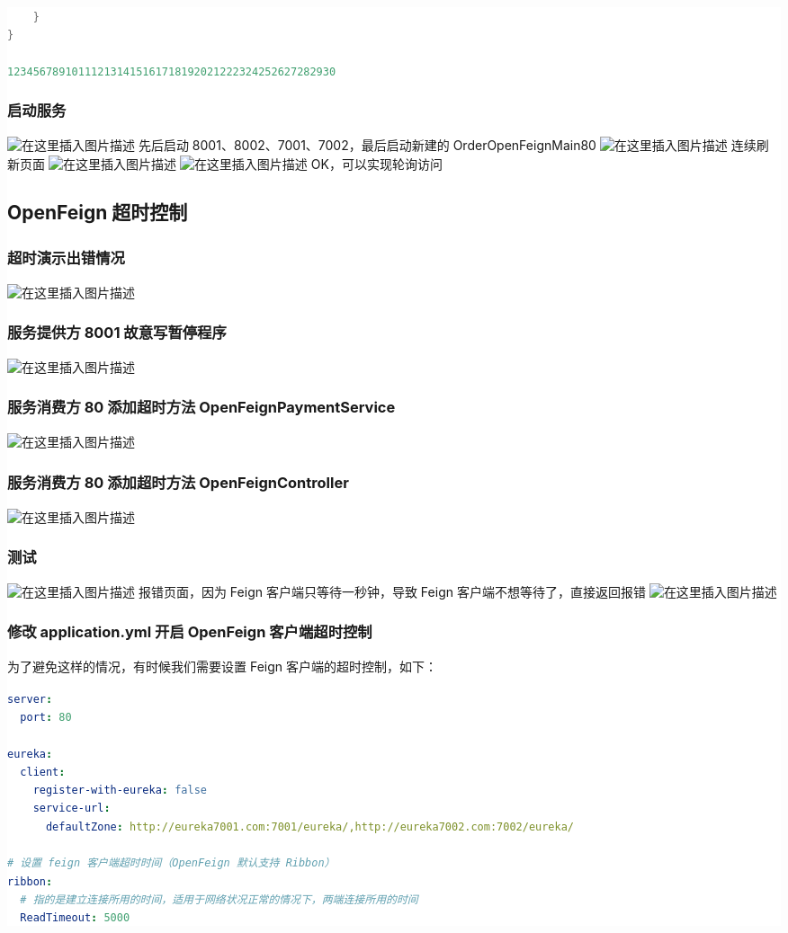 ```java
    }
}

123456789101112131415161718192021222324252627282930
```

### 启动服务

![在这里插入图片描述](https://img-blog.csdnimg.cn/20200328000251513.png?x-oss-process=image/watermark,type_ZmFuZ3poZW5naGVpdGk,shadow_10,text_aHR0cHM6Ly9ibG9nLmNzZG4ubmV0L1dvb19ob21l,size_16,color_FFFFFF,t_70)
先后启动 8001、8002、7001、7002，最后启动新建的 OrderOpenFeignMain80
![在这里插入图片描述](https://img-blog.csdnimg.cn/20200327213608821.png?x-oss-process=image/watermark,type_ZmFuZ3poZW5naGVpdGk,shadow_10,text_aHR0cHM6Ly9ibG9nLmNzZG4ubmV0L1dvb19ob21l,size_16,color_FFFFFF,t_70)
连续刷新页面
![在这里插入图片描述](https://img-blog.csdnimg.cn/2020032721344456.png)
![在这里插入图片描述](https://img-blog.csdnimg.cn/20200327213510983.png)
OK，可以实现轮询访问

## OpenFeign 超时控制

### 超时演示出错情况

![在这里插入图片描述](https://img-blog.csdnimg.cn/20200328011358385.png?x-oss-process=image/watermark,type_ZmFuZ3poZW5naGVpdGk,shadow_10,text_aHR0cHM6Ly9ibG9nLmNzZG4ubmV0L1dvb19ob21l,size_16,color_FFFFFF,t_70)

### 服务提供方 8001 故意写暂停程序

![在这里插入图片描述](https://img-blog.csdnimg.cn/20200328011921260.png?x-oss-process=image/watermark,type_ZmFuZ3poZW5naGVpdGk,shadow_10,text_aHR0cHM6Ly9ibG9nLmNzZG4ubmV0L1dvb19ob21l,size_16,color_FFFFFF,t_70)

### 服务消费方 80 添加超时方法 OpenFeignPaymentService

![在这里插入图片描述](https://img-blog.csdnimg.cn/20200328012003576.png?x-oss-process=image/watermark,type_ZmFuZ3poZW5naGVpdGk,shadow_10,text_aHR0cHM6Ly9ibG9nLmNzZG4ubmV0L1dvb19ob21l,size_16,color_FFFFFF,t_70)

### 服务消费方 80 添加超时方法 OpenFeignController

![在这里插入图片描述](https://img-blog.csdnimg.cn/20200328012537154.png)

### 测试

![在这里插入图片描述](https://img-blog.csdnimg.cn/2020032801120973.png)
报错页面，因为 Feign 客户端只等待一秒钟，导致 Feign 客户端不想等待了，直接返回报错
![在这里插入图片描述](https://img-blog.csdnimg.cn/20200328011358385.png?x-oss-process=image/watermark,type_ZmFuZ3poZW5naGVpdGk,shadow_10,text_aHR0cHM6Ly9ibG9nLmNzZG4ubmV0L1dvb19ob21l,size_16,color_FFFFFF,t_70)

### 修改 application.yml 开启 OpenFeign 客户端超时控制

为了避免这样的情况，有时候我们需要设置 Feign 客户端的超时控制，如下：

```yml
server:
  port: 80

eureka:
  client:
    register-with-eureka: false
    service-url:
      defaultZone: http://eureka7001.com:7001/eureka/,http://eureka7002.com:7002/eureka/

# 设置 feign 客户端超时时间（OpenFeign 默认支持 Ribbon）
ribbon:
  # 指的是建立连接所用的时间，适用于网络状况正常的情况下，两端连接所用的时间
  ReadTimeout: 5000
```